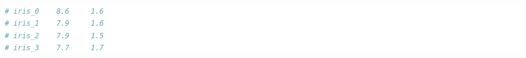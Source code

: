 ```python
# iris_0    8.6     1.6
# iris_1    7.9     1.6
# iris_2    7.9     1.5
# iris_3    7.7     1.7
```